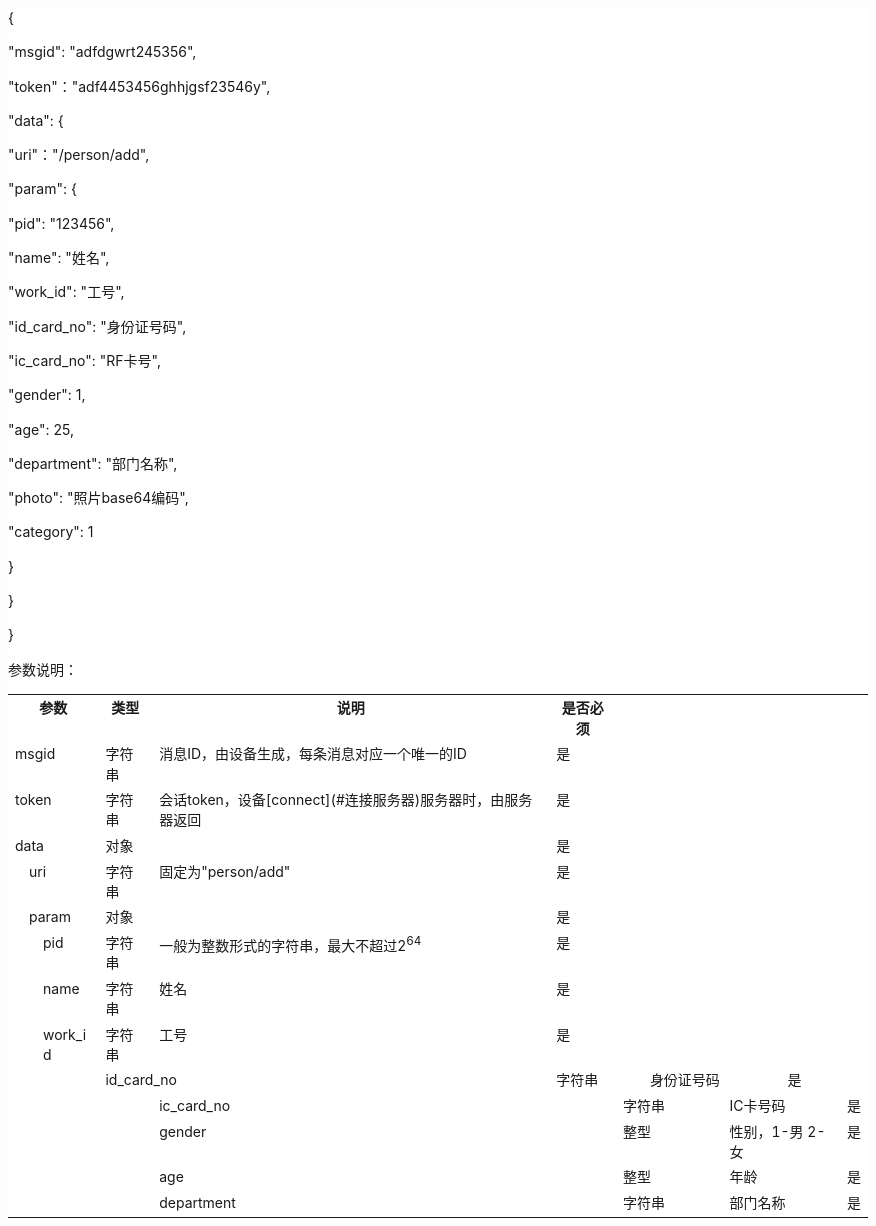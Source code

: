 {

"msgid": "adfdgwrt245356",

"token"："adf4453456ghhjgsf23546y",

"data": {

"uri"："/person/add",

"param": {

"pid": "123456",

"name": "姓名",

"work\_id": "工号",

"id\_card\_no": "身份证号码",

"ic\_card\_no": "RF卡号",

"gender": 1,

"age": 25,

"department": "部门名称",

"photo": "照片base64编码",

"category": 1

}

}

}

参数说明：

<table><tr><th colspan="3" valign="top">参数</th><th valign="top">类型</th><th valign="top">说明</th><th valign="top">是否必须</th></tr>
<tr><td colspan="3" valign="top">msgid</td><td valign="top">字符串</td><td valign="top">消息ID，由设备生成，每条消息对应一个唯一的ID</td><td valign="top">是</td></tr>
<tr><td colspan="3" valign="top">token</td><td valign="top">字符串</td><td valign="top">会话token，设备[connect](#连接服务器)服务器时，由服务器返回</td><td valign="top">是</td></tr>
<tr><td colspan="3" valign="top">data</td><td valign="top">对象</td><td valign="top"></td><td valign="top">是</td></tr>
<tr><td rowspan="6" valign="top"></td><td colspan="2" valign="top">uri</td><td valign="top">字符串</td><td valign="top">固定为"person/add"</td><td valign="top">是</td></tr>
<tr><td colspan="2" valign="top">param</td><td valign="top">对象</td><td valign="top"></td><td valign="top">是</td></tr>
<tr><td rowspan="3" valign="top"></td><td valign="top">pid</td><td valign="top">字符串</td><td valign="top">一般为整数形式的字符串，最大不超过2<sup>64</sup></td><td valign="top">是</td></tr>
<tr><td valign="top">name</td><td valign="top">字符串</td><td valign="top">姓名</td><td valign="top">是</td></tr>
<tr><td valign="top">work_id</td><td valign="top">字符串</td><td valign="top">工号</td><td valign="top">是</td></tr>
<tr><td colspan="2" valign="top"></td><td colspan="2" valign="top">id_card_no</td><td colspan="2" valign="top">字符串</td><td colspan="2" valign="top">身份证号码</td><td colspan="2" valign="top">是</td></tr>
<tr><td colspan="2" valign="top"></td><td colspan="2" valign="top"></td><td colspan="2" valign="top">ic_card_no</td><td colspan="2" valign="top">字符串</td><td colspan="2" valign="top">IC卡号码</td><td colspan="2" valign="top">是</td></tr>
<tr><td colspan="2" valign="top"></td><td colspan="2" valign="top"></td><td colspan="2" valign="top">gender</td><td colspan="2" valign="top">整型</td><td colspan="2" valign="top">性别，1-男 2-女</td><td colspan="2" valign="top">是</td></tr>
<tr><td colspan="2" valign="top"></td><td colspan="2" valign="top"></td><td colspan="2" valign="top">age</td><td colspan="2" valign="top">整型</td><td colspan="2" valign="top">年龄</td><td colspan="2" valign="top">是</td></tr>
<tr><td colspan="2" valign="top"></td><td colspan="2" valign="top"></td><td colspan="2" valign="top">department</td><td colspan="2" valign="top">字符串</td><td colspan="2" valign="top">部门名称</td><td colspan="2" valign="top">是</td></tr>
